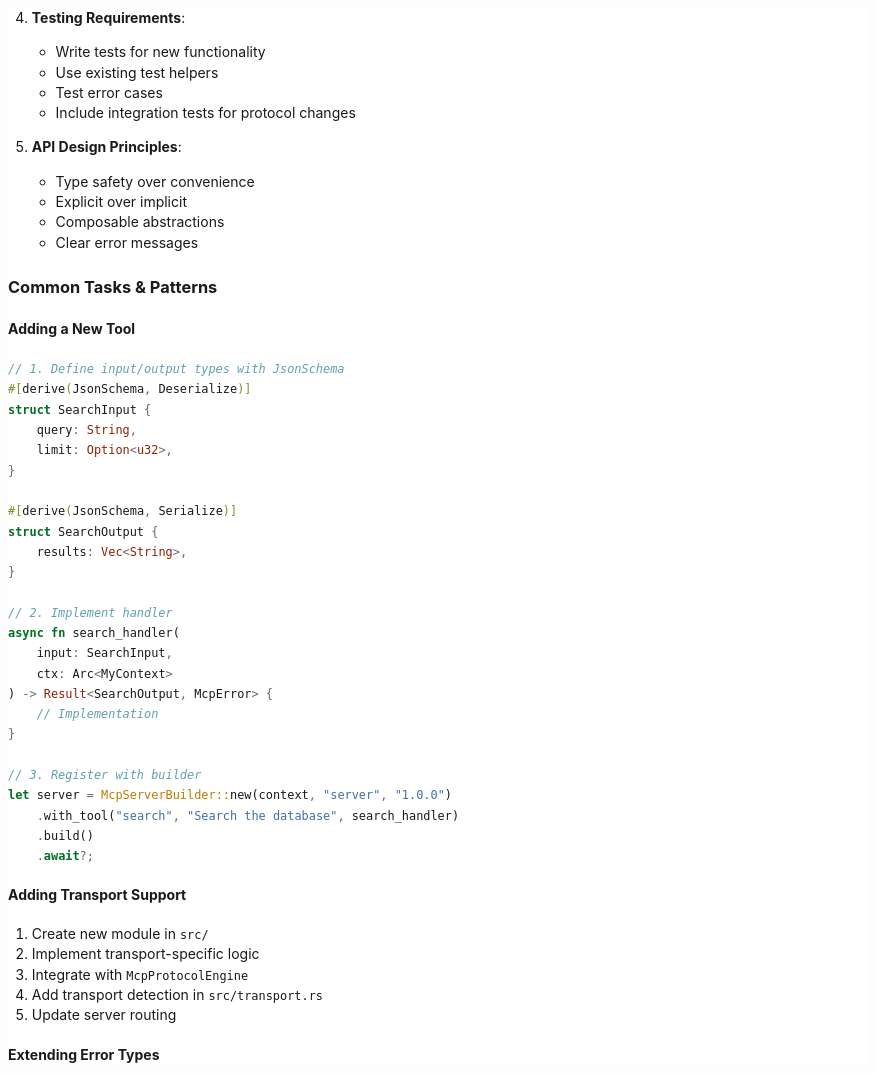 4. **Testing Requirements**:
   - Write tests for new functionality
   - Use existing test helpers
   - Test error cases
   - Include integration tests for protocol changes

5. **API Design Principles**:
   - Type safety over convenience
   - Explicit over implicit
   - Composable abstractions
   - Clear error messages

### Common Tasks & Patterns

#### Adding a New Tool

```rust
// 1. Define input/output types with JsonSchema
#[derive(JsonSchema, Deserialize)]
struct SearchInput {
    query: String,
    limit: Option<u32>,
}

#[derive(JsonSchema, Serialize)]  
struct SearchOutput {
    results: Vec<String>,
}

// 2. Implement handler
async fn search_handler(
    input: SearchInput, 
    ctx: Arc<MyContext>
) -> Result<SearchOutput, McpError> {
    // Implementation
}

// 3. Register with builder
let server = McpServerBuilder::new(context, "server", "1.0.0")
    .with_tool("search", "Search the database", search_handler)
    .build()
    .await?;
```

#### Adding Transport Support

1. Create new module in `src/`
2. Implement transport-specific logic
3. Integrate with `McpProtocolEngine`
4. Add transport detection in `src/transport.rs`
5. Update server routing

#### Extending Error Types
